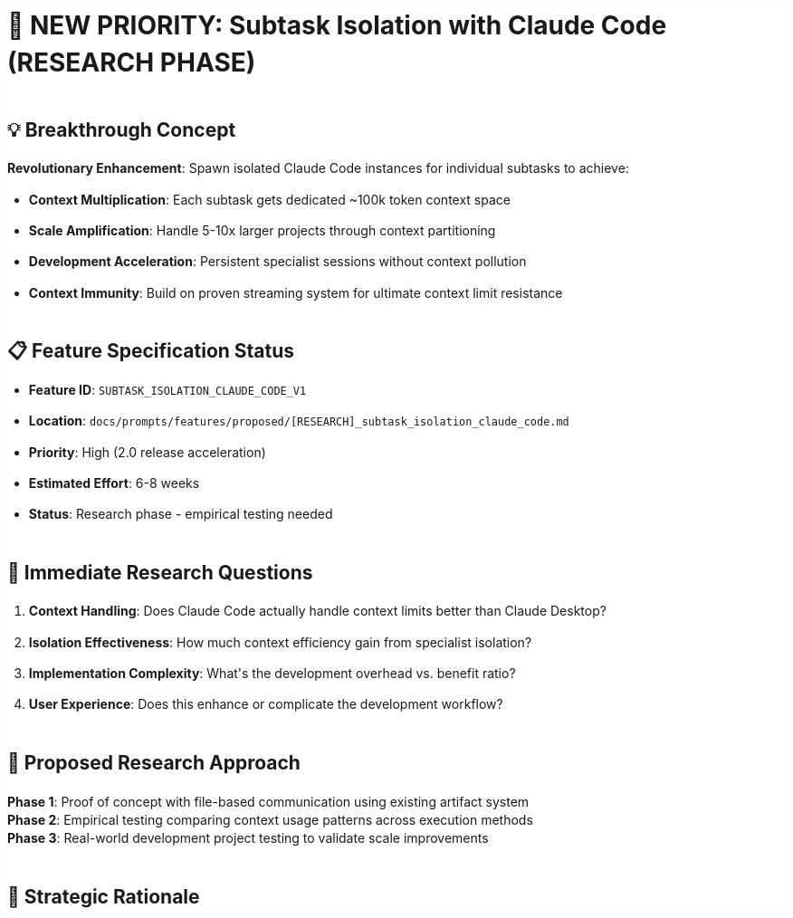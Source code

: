 # 🚀 NEW PRIORITY: Subtask Isolation with Claude Code (RESEARCH PHASE)

#

## 💡 Breakthrough Concept  

**Revolutionary Enhancement**: Spawn isolated Claude Code instances for individual subtasks to achieve:

- **Context Multiplication**: Each subtask gets dedicated ~100k token context space

- **Scale Amplification**: Handle 5-10x larger projects through context partitioning  

- **Development Acceleration**: Persistent specialist sessions without context pollution

- **Context Immunity**: Build on proven streaming system for ultimate context limit resistance

#

## 📋 Feature Specification Status

- **Feature ID**: `SUBTASK_ISOLATION_CLAUDE_CODE_V1`

- **Location**: `docs/prompts/features/proposed/[RESEARCH]_subtask_isolation_claude_code.md`

- **Priority**: High (2.0 release acceleration)

- **Estimated Effort**: 6-8 weeks

- **Status**: Research phase - empirical testing needed

#

## 🎯 Immediate Research Questions

1. **Context Handling**: Does Claude Code actually handle context limits better than Claude Desktop?

2. **Isolation Effectiveness**: How much context efficiency gain from specialist isolation?

3. **Implementation Complexity**: What's the development overhead vs. benefit ratio?

4. **User Experience**: Does this enhance or complicate the development workflow?

#

## 🔬 Proposed Research Approach

**Phase 1**: Proof of concept with file-based communication using existing artifact system  
**Phase 2**: Empirical testing comparing context usage patterns across execution methods  
**Phase 3**: Real-world development project testing to validate scale improvements  

#

## 💪 Strategic Rationale
